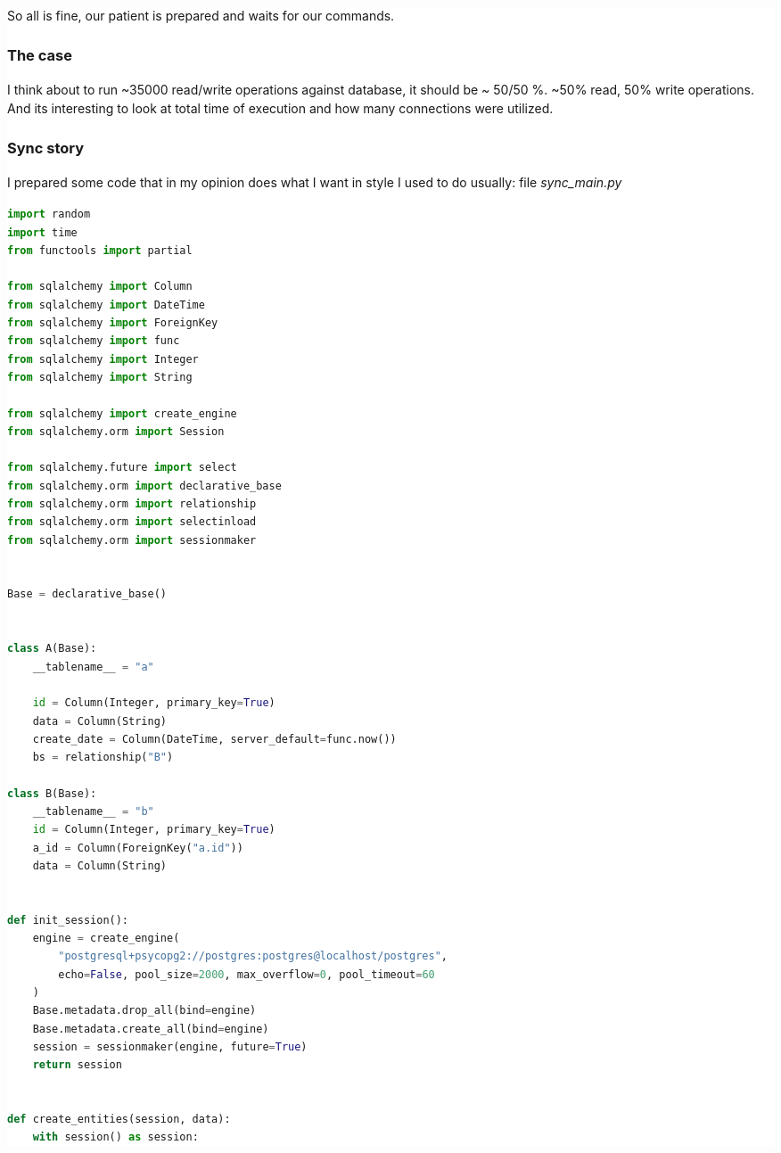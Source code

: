 So all is fine, our patient is prepared and waits for our commands.

### The case
I think about to run ~35000 read/write operations against database, it should be ~ 50/50 %. ~50% read, 50% write operations.
And its interesting to look at total time of execution and how many connections were utilized.

### Sync story
I prepared some code that in my opinion does what I want in style I used to do usually:
file  *sync_main.py*
```python
import random
import time
from functools import partial

from sqlalchemy import Column
from sqlalchemy import DateTime
from sqlalchemy import ForeignKey
from sqlalchemy import func
from sqlalchemy import Integer
from sqlalchemy import String

from sqlalchemy import create_engine
from sqlalchemy.orm import Session

from sqlalchemy.future import select
from sqlalchemy.orm import declarative_base
from sqlalchemy.orm import relationship
from sqlalchemy.orm import selectinload
from sqlalchemy.orm import sessionmaker


Base = declarative_base()


class A(Base):
    __tablename__ = "a"

    id = Column(Integer, primary_key=True)
    data = Column(String)
    create_date = Column(DateTime, server_default=func.now())
    bs = relationship("B")

class B(Base):
    __tablename__ = "b"
    id = Column(Integer, primary_key=True)
    a_id = Column(ForeignKey("a.id"))
    data = Column(String)


def init_session():
    engine = create_engine(
        "postgresql+psycopg2://postgres:postgres@localhost/postgres",
        echo=False, pool_size=2000, max_overflow=0, pool_timeout=60
    )
    Base.metadata.drop_all(bind=engine)
    Base.metadata.create_all(bind=engine)
    session = sessionmaker(engine, future=True)
    return session


def create_entities(session, data):
    with session() as session:
```